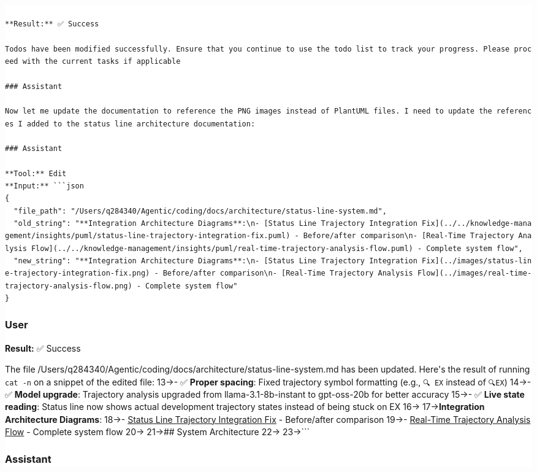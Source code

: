 ```

**Result:** ✅ Success

Todos have been modified successfully. Ensure that you continue to use the todo list to track your progress. Please proceed with the current tasks if applicable

### Assistant

Now let me update the documentation to reference the PNG images instead of PlantUML files. I need to update the references I added to the status line architecture documentation:

### Assistant

**Tool:** Edit
**Input:** ```json
{
  "file_path": "/Users/q284340/Agentic/coding/docs/architecture/status-line-system.md",
  "old_string": "**Integration Architecture Diagrams**:\n- [Status Line Trajectory Integration Fix](../../knowledge-management/insights/puml/status-line-trajectory-integration-fix.puml) - Before/after comparison\n- [Real-Time Trajectory Analysis Flow](../../knowledge-management/insights/puml/real-time-trajectory-analysis-flow.puml) - Complete system flow",
  "new_string": "**Integration Architecture Diagrams**:\n- [Status Line Trajectory Integration Fix](../images/status-line-trajectory-integration-fix.png) - Before/after comparison\n- [Real-Time Trajectory Analysis Flow](../images/real-time-trajectory-analysis-flow.png) - Complete system flow"
}
```

### User

**Result:** ✅ Success

The file /Users/q284340/Agentic/coding/docs/architecture/status-line-system.md has been updated. Here's the result of running `cat -n` on a snippet of the edited file:
    13→- ✅ **Proper spacing**: Fixed trajectory symbol formatting (e.g., `🔍 EX` instead of `🔍EX`)
    14→- ✅ **Model upgrade**: Trajectory analysis upgraded from llama-3.1-8b-instant to gpt-oss-20b for better accuracy
    15→- ✅ **Live state reading**: Status line now shows actual development trajectory states instead of being stuck on EX
    16→
    17→**Integration Architecture Diagrams**:
    18→- [Status Line Trajectory Integration Fix](../images/status-line-trajectory-integration-fix.png) - Before/after comparison
    19→- [Real-Time Trajectory Analysis Flow](../images/real-time-trajectory-analysis-flow.png) - Complete system flow
    20→
    21→## System Architecture
    22→
    23→```

### Assistant
